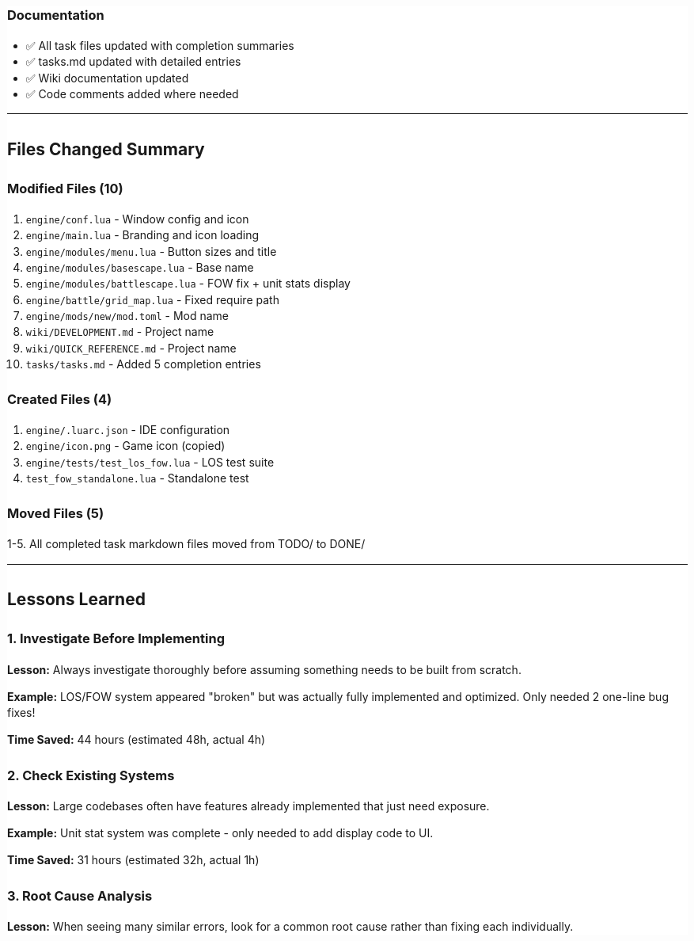 ### Documentation
- ✅ All task files updated with completion summaries
- ✅ tasks.md updated with detailed entries
- ✅ Wiki documentation updated
- ✅ Code comments added where needed

---

## Files Changed Summary

### Modified Files (10)
1. `engine/conf.lua` - Window config and icon
2. `engine/main.lua` - Branding and icon loading
3. `engine/modules/menu.lua` - Button sizes and title
4. `engine/modules/basescape.lua` - Base name
5. `engine/modules/battlescape.lua` - FOW fix + unit stats display
6. `engine/battle/grid_map.lua` - Fixed require path
7. `engine/mods/new/mod.toml` - Mod name
8. `wiki/DEVELOPMENT.md` - Project name
9. `wiki/QUICK_REFERENCE.md` - Project name
10. `tasks/tasks.md` - Added 5 completion entries

### Created Files (4)
1. `engine/.luarc.json` - IDE configuration
2. `engine/icon.png` - Game icon (copied)
3. `engine/tests/test_los_fow.lua` - LOS test suite
4. `test_fow_standalone.lua` - Standalone test

### Moved Files (5)
1-5. All completed task markdown files moved from TODO/ to DONE/

---

## Lessons Learned

### 1. Investigate Before Implementing
**Lesson:** Always investigate thoroughly before assuming something needs to be built from scratch.

**Example:** LOS/FOW system appeared "broken" but was actually fully implemented and optimized. Only needed 2 one-line bug fixes!

**Time Saved:** 44 hours (estimated 48h, actual 4h)

### 2. Check Existing Systems
**Lesson:** Large codebases often have features already implemented that just need exposure.

**Example:** Unit stat system was complete - only needed to add display code to UI.

**Time Saved:** 31 hours (estimated 32h, actual 1h)

### 3. Root Cause Analysis
**Lesson:** When seeing many similar errors, look for a common root cause rather than fixing each individually.
